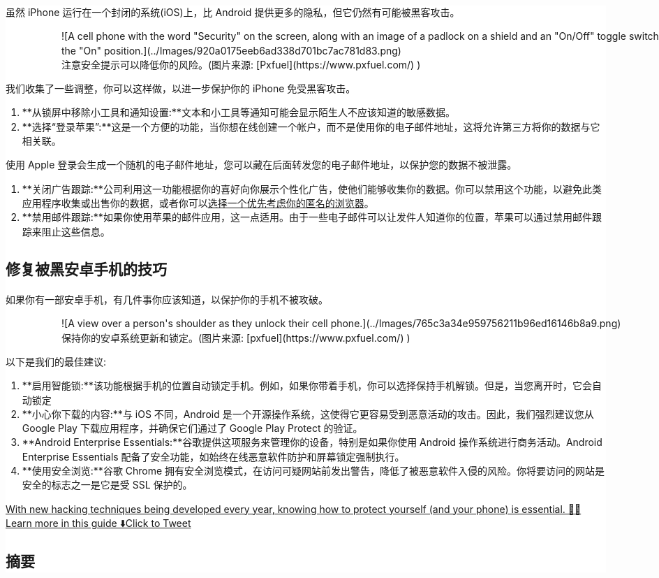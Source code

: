 虽然 iPhone 运行在一个封闭的系统(iOS)上，比 Android 提供更多的隐私，但它仍然有可能被黑客攻击。

<figure>

<figure style="width: 910px" class="wp-caption alignnone">![A cell phone with the word "Security" on the screen, along with an image of a padlock on a shield and an "On/Off" toggle switched to the "On" position.](../Images/920a0175eeb6ad338d701bc7ac781d83.png)

<figcaption class="wp-caption-text">注意安全提示可以降低你的风险。(图片来源: [Pxfuel](https://www.pxfuel.com/) )</figcaption>

</figure>

</figure>

我们收集了一些调整，你可以这样做，以进一步保护你的 iPhone 免受黑客攻击。

1.  **从锁屏中移除小工具和通知设置:**文本和小工具等通知可能会显示陌生人不应该知道的敏感数据。
2.  **选择“登录苹果”:**这是一个方便的功能，当你想在线创建一个帐户，而不是使用你的电子邮件地址，这将允许第三方将你的数据与它相关联。

使用 Apple 登录会生成一个随机的电子邮件地址，您可以藏在后面转发您的电子邮件地址，以保护您的数据不被泄露。

1.  **关闭广告跟踪:**公司利用这一功能根据你的喜好向你展示个性化广告，使他们能够收集你的数据。你可以禁用这个功能，以避免此类应用程序收集或出售你的数据，或者你可以[选择一个优先考虑你的匿名的浏览器](https://kinsta.com/blog/most-secure-browser/)。
2.  **禁用邮件跟踪:**如果你使用苹果的邮件应用，这一点适用。由于一些电子邮件可以让发件人知道你的位置，苹果可以通过禁用邮件跟踪来阻止这些信息。

## 修复被黑安卓手机的技巧

如果你有一部安卓手机，有几件事你应该知道，以保护你的手机不被攻破。

<figure>

<figure style="width: 910px" class="wp-caption alignnone">![A view over a person's shoulder as they unlock their cell phone.](../Images/765c3a34e959756211b96ed16146b8a9.png)

<figcaption class="wp-caption-text">保持你的安卓系统更新和锁定。(图片来源: [pxfuel](https://www.pxfuel.com/) )</figcaption>

</figure>

</figure>

以下是我们的最佳建议:

1.  **启用智能锁:**该功能根据手机的位置自动锁定手机。例如，如果你带着手机，你可以选择保持手机解锁。但是，当您离开时，它会自动锁定
2.  **小心你下载的内容:**与 iOS 不同，Android 是一个开源操作系统，这使得它更容易受到恶意活动的攻击。因此，我们强烈建议您从 Google Play 下载应用程序，并确保它们通过了 Google Play Protect 的验证。
3.  **Android Enterprise Essentials:**谷歌提供这项服务来管理你的设备，特别是如果你使用 Android 操作系统进行商务活动。Android Enterprise Essentials 配备了安全功能，如始终在线恶意软件防护和屏幕锁定强制执行。
4.  **使用安全浏览:**谷歌 Chrome 拥有安全浏览模式，在访问可疑网站前发出警告，降低了被恶意软件入侵的风险。你将要访问的网站是安全的标志之一是它是受 SSL 保护的。

[With new hacking techniques being developed every year, knowing how to protect yourself (and your phone) is essential. 💪📱 Learn more in this guide ⬇️Click to Tweet](https://twitter.com/intent/tweet?url=https%3A%2F%2Fkinsta.com%2Fblog%2Fhow-to-know-if-your-phone-is-hacked%2F&via=kinsta&text=With+new+hacking+techniques+being+developed+every+year%2C+knowing+how+to+protect+yourself+%28and+your+phone%29+is+essential.+%F0%9F%92%AA%F0%9F%93%B1+Learn+more+in+this+guide+%E2%AC%87%EF%B8%8F&hashtags=Hacking%2CiOS)

## 摘要
